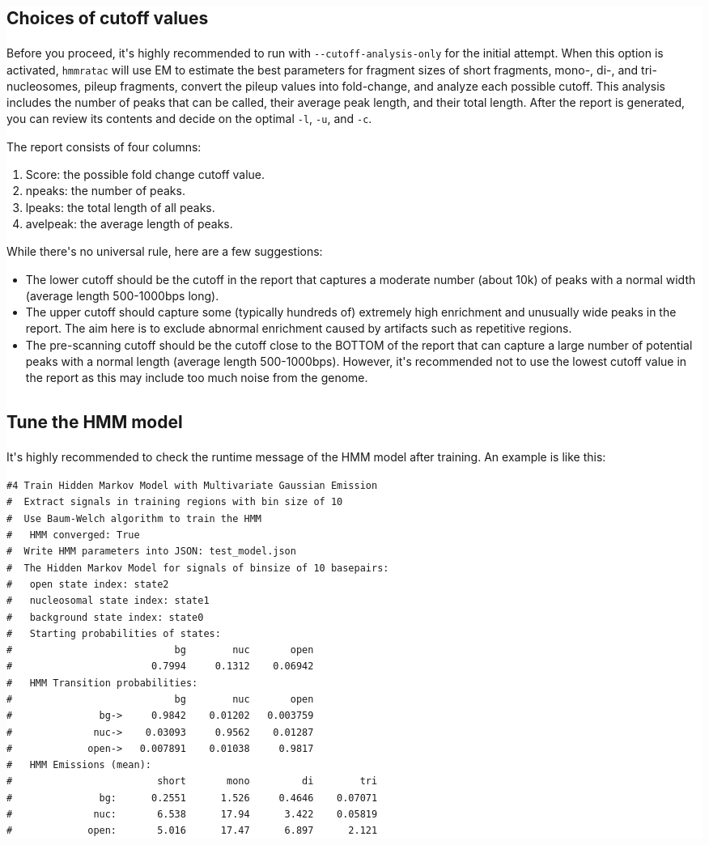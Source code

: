 
## Choices of cutoff values

Before you proceed, it's highly recommended to run with
`--cutoff-analysis-only` for the initial attempt. When this option is
activated, `hmmratac` will use EM to estimate the best parameters for
fragment sizes of short fragments, mono-, di-, and tri-nucleosomes,
pileup fragments, convert the pileup values into fold-change, and
analyze each possible cutoff. This analysis includes the number of
peaks that can be called, their average peak length, and their total
length. After the report is generated, you can review its contents and
decide on the optimal `-l`, `-u`, and `-c`.

The report consists of four columns:

1. Score: the possible fold change cutoff value.
2. npeaks: the number of peaks.
3. lpeaks: the total length of all peaks.
4. avelpeak: the average length of peaks.

While there's no universal rule, here are a few suggestions:

- The lower cutoff should be the cutoff in the report that captures a
  moderate number (about 10k) of peaks with a normal width (average
  length 500-1000bps long).
- The upper cutoff should capture some (typically hundreds of)
  extremely high enrichment and unusually wide peaks in the
  report. The aim here is to exclude abnormal enrichment caused by
  artifacts such as repetitive regions.
- The pre-scanning cutoff should be the cutoff close to the BOTTOM of
  the report that can capture a large number of potential peaks with a
  normal length (average length 500-1000bps). However, it's
  recommended not to use the lowest cutoff value in the report as this
  may include too much noise from the genome.
  
## Tune the HMM model

It's highly recommended to check the runtime message of the HMM model
after training. An example is like this:

```
#4 Train Hidden Markov Model with Multivariate Gaussian Emission
#  Extract signals in training regions with bin size of 10
#  Use Baum-Welch algorithm to train the HMM
#   HMM converged: True
#  Write HMM parameters into JSON: test_model.json
#  The Hidden Markov Model for signals of binsize of 10 basepairs:
#   open state index: state2
#   nucleosomal state index: state1
#   background state index: state0
#   Starting probabilities of states:
#                            bg        nuc       open
#                        0.7994     0.1312    0.06942
#   HMM Transition probabilities:
#                            bg        nuc       open
#               bg->     0.9842    0.01202   0.003759
#              nuc->    0.03093     0.9562    0.01287
#             open->   0.007891    0.01038     0.9817
#   HMM Emissions (mean):
#                         short       mono         di        tri
#               bg:      0.2551      1.526     0.4646    0.07071
#              nuc:       6.538      17.94      3.422    0.05819
#             open:       5.016      17.47      6.897      2.121
```
